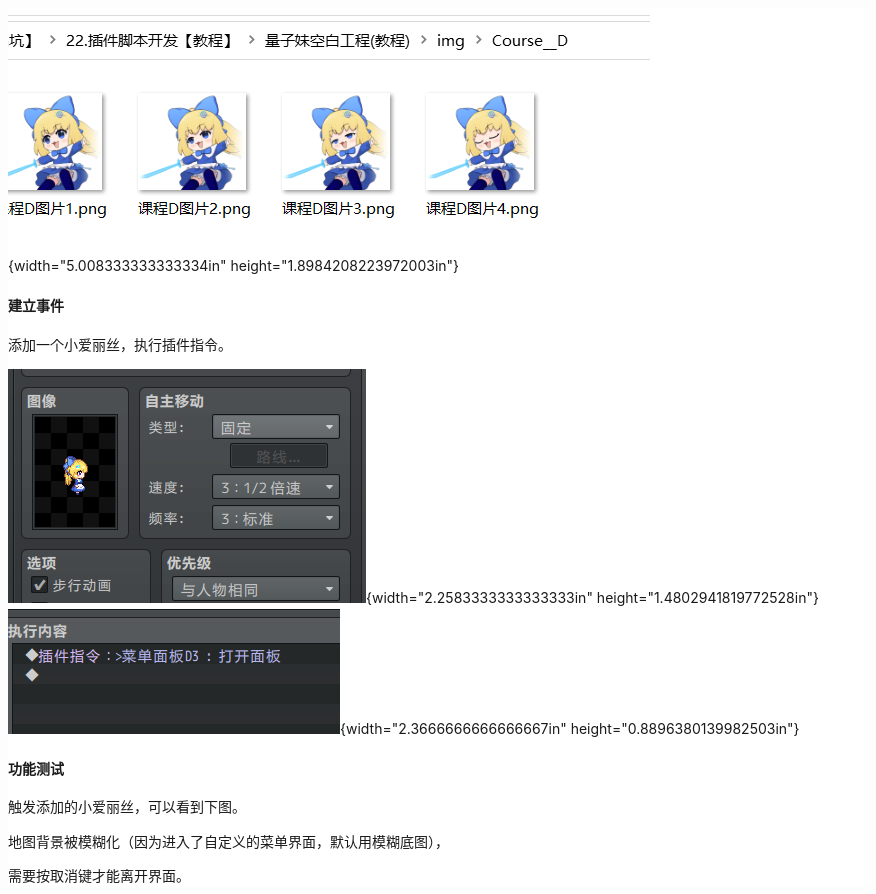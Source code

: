 ![](./MediaFolder/media/image15.png){width="5.008333333333334in"
height="1.8984208223972003in"}

#### 建立事件

添加一个小爱丽丝，执行插件指令。

![](./MediaFolder/media/image28.png){width="2.2583333333333333in"
height="1.4802941819772528in"}
![](./MediaFolder/media/image29.png){width="2.3666666666666667in"
height="0.8896380139982503in"}

#### 功能测试

触发添加的小爱丽丝，可以看到下图。

地图背景被模糊化（因为进入了自定义的菜单界面，默认用模糊底图），

需要按取消键才能离开界面。
